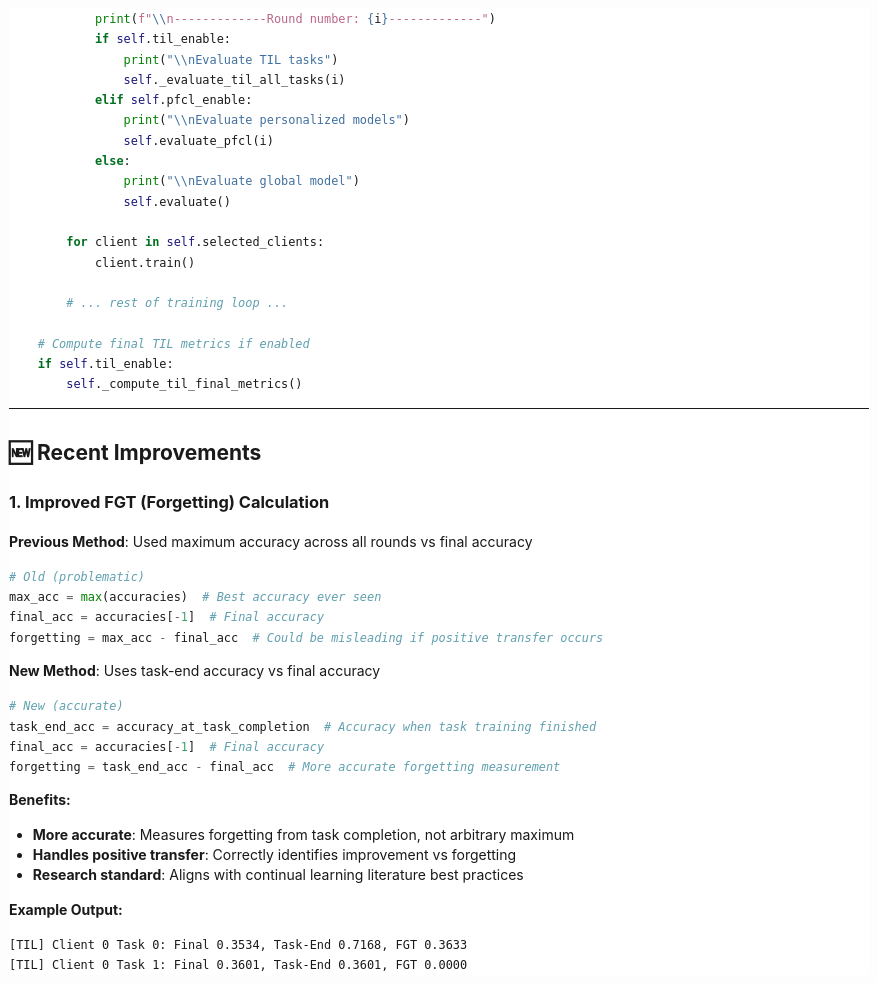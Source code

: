 ```python
            print(f"\\n-------------Round number: {i}-------------")
            if self.til_enable:
                print("\\nEvaluate TIL tasks")
                self._evaluate_til_all_tasks(i)
            elif self.pfcl_enable:
                print("\\nEvaluate personalized models")
                self.evaluate_pfcl(i)
            else:
                print("\\nEvaluate global model")
                self.evaluate()

        for client in self.selected_clients:
            client.train()

        # ... rest of training loop ...
        
    # Compute final TIL metrics if enabled
    if self.til_enable:
        self._compute_til_final_metrics()
```

---

## 🆕 Recent Improvements

### 1. Improved FGT (Forgetting) Calculation

**Previous Method**: Used maximum accuracy across all rounds vs final accuracy
```python
# Old (problematic)
max_acc = max(accuracies)  # Best accuracy ever seen
final_acc = accuracies[-1]  # Final accuracy
forgetting = max_acc - final_acc  # Could be misleading if positive transfer occurs
```

**New Method**: Uses task-end accuracy vs final accuracy  
```python
# New (accurate)
task_end_acc = accuracy_at_task_completion  # Accuracy when task training finished
final_acc = accuracies[-1]  # Final accuracy
forgetting = task_end_acc - final_acc  # More accurate forgetting measurement
```

**Benefits:**
- **More accurate**: Measures forgetting from task completion, not arbitrary maximum
- **Handles positive transfer**: Correctly identifies improvement vs forgetting  
- **Research standard**: Aligns with continual learning literature best practices

**Example Output:**
```
[TIL] Client 0 Task 0: Final 0.3534, Task-End 0.7168, FGT 0.3633
[TIL] Client 0 Task 1: Final 0.3601, Task-End 0.3601, FGT 0.0000
```
